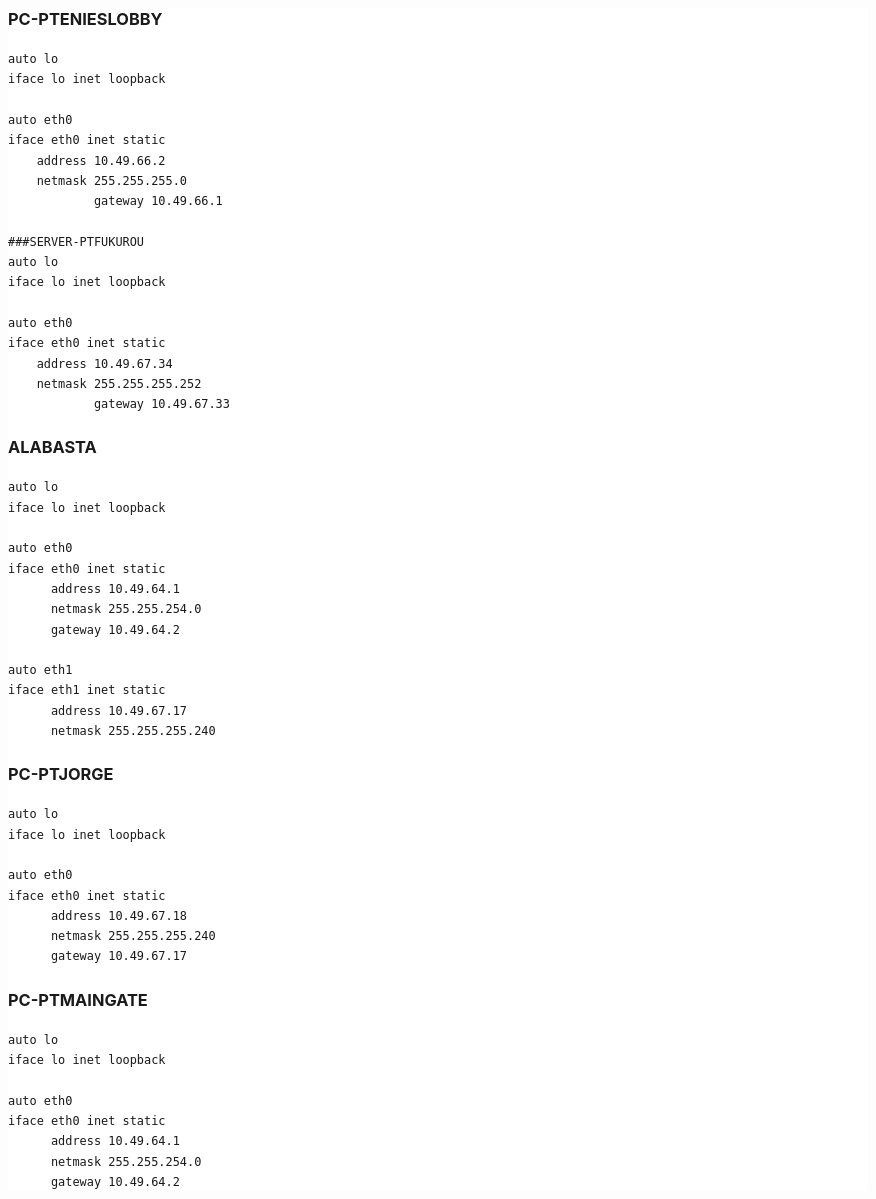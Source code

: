 ### PC-PTENIESLOBBY
```
auto lo
iface lo inet loopback

auto eth0
iface eth0 inet static
	address 10.49.66.2
	netmask 255.255.255.0
            gateway 10.49.66.1

###SERVER-PTFUKUROU
auto lo
iface lo inet loopback

auto eth0
iface eth0 inet static
	address 10.49.67.34
	netmask 255.255.255.252
            gateway 10.49.67.33
```

### ALABASTA
```
auto lo
iface lo inet loopback

auto eth0
iface eth0 inet static
      address 10.49.64.1
      netmask 255.255.254.0
      gateway 10.49.64.2

auto eth1
iface eth1 inet static
      address 10.49.67.17
      netmask 255.255.255.240
```

### PC-PTJORGE
```
auto lo
iface lo inet loopback

auto eth0
iface eth0 inet static
      address 10.49.67.18
      netmask 255.255.255.240
      gateway 10.49.67.17
```

### PC-PTMAINGATE
```
auto lo
iface lo inet loopback

auto eth0
iface eth0 inet static
      address 10.49.64.1
      netmask 255.255.254.0
      gateway 10.49.64.2
```
